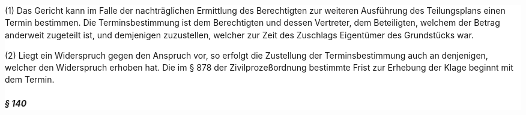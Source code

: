 (1) Das Gericht kann im Falle der nachträglichen Ermittlung des
Berechtigten zur weiteren Ausführung des Teilungsplans einen Termin
bestimmen. Die Terminsbestimmung ist dem Berechtigten und dessen
Vertreter, dem Beteiligten, welchem der Betrag anderweit zugeteilt
ist, und demjenigen zuzustellen, welcher zur Zeit des Zuschlags
Eigentümer des Grundstücks war.

(2) Liegt ein Widerspruch gegen den Anspruch vor, so erfolgt die
Zustellung der Terminsbestimmung auch an denjenigen, welcher den
Widerspruch erhoben hat. Die im § 878 der Zivilprozeßordnung bestimmte
Frist zur Erhebung der Klage beginnt mit dem Termin.


##### § 140


